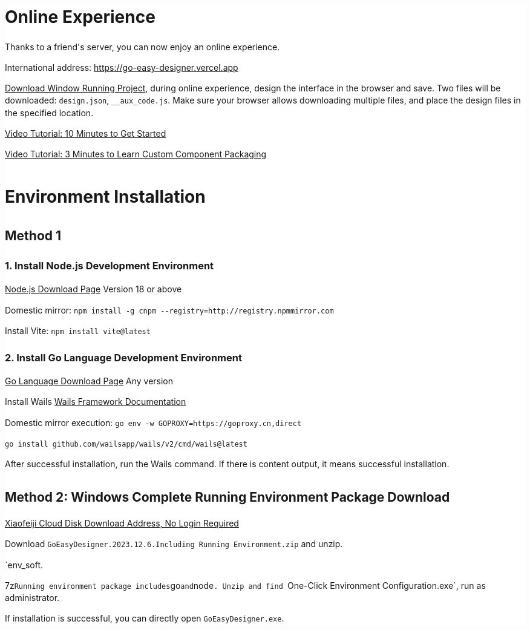 # Online Experience

Thanks to a friend's server, you can now enjoy an online experience.

International address: https://go-easy-designer.vercel.app

[Download Window Running Project](https://github.com/duolabmeng6/wails-template-vue-go-easy), during online experience, design the interface in the browser and save. Two files will be downloaded: `design.json`, `__aux_code.js`. Make sure your browser allows downloading multiple files, and place the design files in the specified location.

[Video Tutorial: 10 Minutes to Get Started](https://www.bilibili.com/video/BV1ou4y1r7WS)

[Video Tutorial: 3 Minutes to Learn Custom Component Packaging](https://www.bilibili.com/video/BV1ar4y1f7Rq)

# Environment Installation
## Method 1
### 1. Install Node.js Development Environment

[Node.js Download Page](https://nodejs.org/) Version 18 or above

Domestic mirror: `npm install -g cnpm --registry=http://registry.npmmirror.com`

Install Vite: `npm install vite@latest`

### 2. Install Go Language Development Environment

[Go Language Download Page](https://golang.org/dl/) Any version

Install Wails [Wails Framework Documentation](https://wails.io/zh-Hans/docs/gettingstarted/installation/)

Domestic mirror execution: `go env -w GOPROXY=https://goproxy.cn,direct`

```
go install github.com/wailsapp/wails/v2/cmd/wails@latest
```

After successful installation, run the Wails command. If there is content output, it means successful installation.
## Method 2: Windows Complete Running Environment Package Download

[Xiaofeiji Cloud Disk Download Address, No Login Required](https://share.feijipan.com/s/4wU6lASg)

Download `GoEasyDesigner.2023.12.6.Including Running Environment.zip` and unzip.

`env_soft.

7z` Running environment package includes `go` and `node`. Unzip and find `One-Click Environment Configuration.exe`, run as administrator.

If installation is successful, you can directly open `GoEasyDesigner.exe`.
